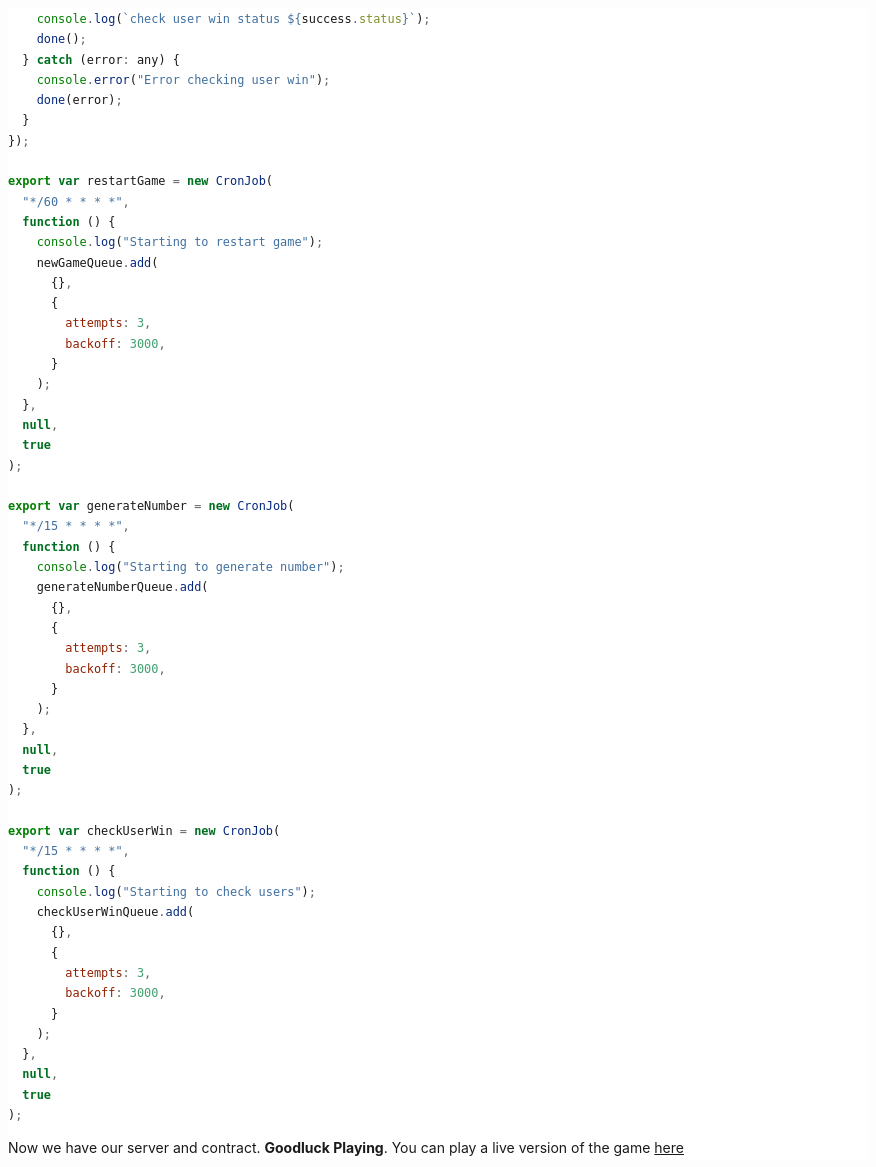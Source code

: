 ```js
    console.log(`check user win status ${success.status}`);
    done();
  } catch (error: any) {
    console.error("Error checking user win");
    done(error);
  }
});

export var restartGame = new CronJob(
  "*/60 * * * *",
  function () {
    console.log("Starting to restart game");
    newGameQueue.add(
      {},
      {
        attempts: 3,
        backoff: 3000,
      }
    );
  },
  null,
  true
);

export var generateNumber = new CronJob(
  "*/15 * * * *",
  function () {
    console.log("Starting to generate number");
    generateNumberQueue.add(
      {},
      {
        attempts: 3,
        backoff: 3000,
      }
    );
  },
  null,
  true
);

export var checkUserWin = new CronJob(
  "*/15 * * * *",
  function () {
    console.log("Starting to check users");
    checkUserWinQueue.add(
      {},
      {
        attempts: 3,
        backoff: 3000,
      }
    );
  },
  null,
  true
);

```

Now we have our server and contract. **Goodluck Playing**. You can play a live version of the game [here]("link")
